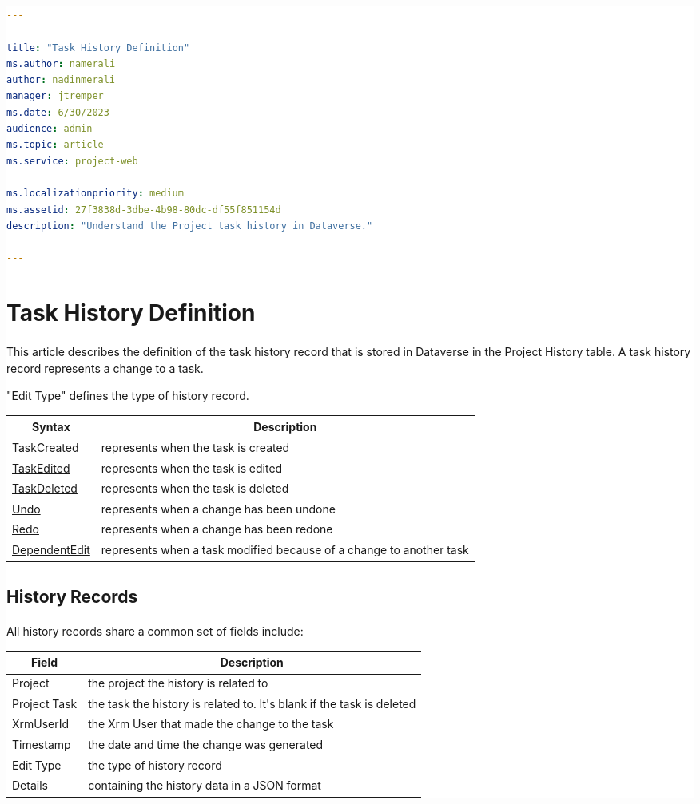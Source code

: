 ```yaml
---

title: "Task History Definition"
ms.author: namerali
author: nadinmerali
manager: jtremper
ms.date: 6/30/2023
audience: admin
ms.topic: article
ms.service: project-web

ms.localizationpriority: medium
ms.assetid: 27f3838d-3dbe-4b98-80dc-df55f851154d
description: "Understand the Project task history in Dataverse."

---
```


# Task History Definition

This article describes the definition of the task history record that is stored in Dataverse in the Project History table. A task history record represents a change to a task.

"Edit Type" defines the type of history record.

| Syntax      | Description |
| ----------- | ----------- |
|[TaskCreated](#taskcreated-details)|represents when the task is created|
|[TaskEdited](#taskedited-details) |represents when the task is edited|
|[TaskDeleted](#taskdeleted-details) |represents when the task is deleted|
|[Undo](#undoredo-details) | represents when a change has been undone|
|[Redo](#undoredo-details) | represents when a change has been redone|
|[DependentEdit](#dependentedit-details) | represents when a task modified because of a change to another task|



## History Records

All history records share a common set of fields include:

| Field      | Description |
| ----------- | ----------- |
|Project | the project the history is related to|
|Project Task | the task the history is related to. It's blank if the task is deleted|
|XrmUserId | the Xrm User that made the change to the task|
|Timestamp | the date and time the change was generated|
|Edit Type | the type of history record|
|Details | containing the history data in a JSON format|

